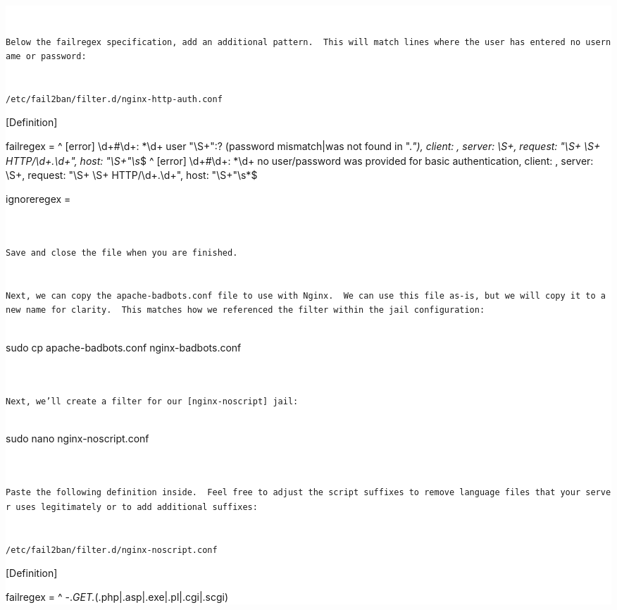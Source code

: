 
```


Below the failregex specification, add an additional pattern.  This will match lines where the user has entered no username or password:


/etc/fail2ban/filter.d/nginx-http-auth.conf
```
[Definition]


failregex = ^ \[error\] \d+#\d+: \*\d+ user "\S+":? (password mismatch|was not found in ".*"), client: <HOST>, server: \S+, request: "\S+ \S+ HTTP/\d+\.\d+", host: "\S+"\s*$
            ^ \[error\] \d+#\d+: \*\d+ no user/password was provided for basic authentication, client: <HOST>, server: \S+, request: "\S+ \S+ HTTP/\d+\.\d+", host: "\S+"\s*$

ignoreregex =

```


Save and close the file when you are finished.


Next, we can copy the apache-badbots.conf file to use with Nginx.  We can use this file as-is, but we will copy it to a new name for clarity.  This matches how we referenced the filter within the jail configuration:


```
sudo cp apache-badbots.conf nginx-badbots.conf


```


Next, we’ll create a filter for our [nginx-noscript] jail:


```
sudo nano nginx-noscript.conf


```


Paste the following definition inside.  Feel free to adjust the script suffixes to remove language files that your server uses legitimately or to add additional suffixes:


/etc/fail2ban/filter.d/nginx-noscript.conf
```
[Definition]

failregex = ^<HOST> -.*GET.*(\.php|\.asp|\.exe|\.pl|\.cgi|\.scgi)
